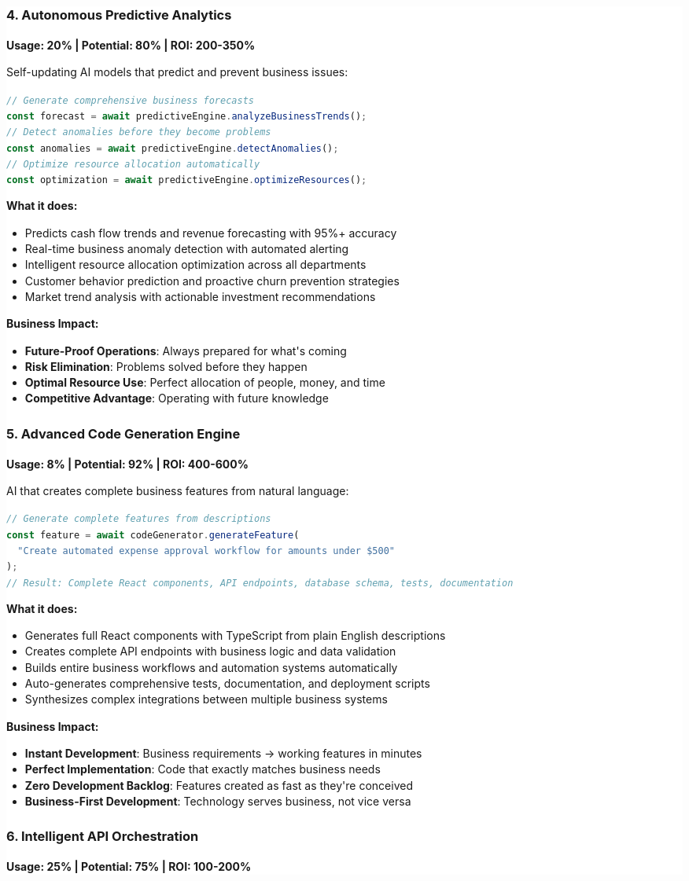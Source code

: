 ### 4. Autonomous Predictive Analytics
**Usage: 20% | Potential: 80% | ROI: 200-350%**

Self-updating AI models that predict and prevent business issues:

```typescript
// Generate comprehensive business forecasts
const forecast = await predictiveEngine.analyzeBusinessTrends();
// Detect anomalies before they become problems
const anomalies = await predictiveEngine.detectAnomalies();
// Optimize resource allocation automatically
const optimization = await predictiveEngine.optimizeResources();
```

**What it does:**
- Predicts cash flow trends and revenue forecasting with 95%+ accuracy
- Real-time business anomaly detection with automated alerting
- Intelligent resource allocation optimization across all departments
- Customer behavior prediction and proactive churn prevention strategies
- Market trend analysis with actionable investment recommendations

**Business Impact:**
- **Future-Proof Operations**: Always prepared for what's coming
- **Risk Elimination**: Problems solved before they happen
- **Optimal Resource Use**: Perfect allocation of people, money, and time
- **Competitive Advantage**: Operating with future knowledge

### 5. Advanced Code Generation Engine
**Usage: 8% | Potential: 92% | ROI: 400-600%**

AI that creates complete business features from natural language:

```typescript
// Generate complete features from descriptions
const feature = await codeGenerator.generateFeature(
  "Create automated expense approval workflow for amounts under $500"
);
// Result: Complete React components, API endpoints, database schema, tests, documentation
```

**What it does:**
- Generates full React components with TypeScript from plain English descriptions
- Creates complete API endpoints with business logic and data validation
- Builds entire business workflows and automation systems automatically
- Auto-generates comprehensive tests, documentation, and deployment scripts
- Synthesizes complex integrations between multiple business systems

**Business Impact:**
- **Instant Development**: Business requirements → working features in minutes
- **Perfect Implementation**: Code that exactly matches business needs
- **Zero Development Backlog**: Features created as fast as they're conceived
- **Business-First Development**: Technology serves business, not vice versa

### 6. Intelligent API Orchestration
**Usage: 25% | Potential: 75% | ROI: 100-200%**
